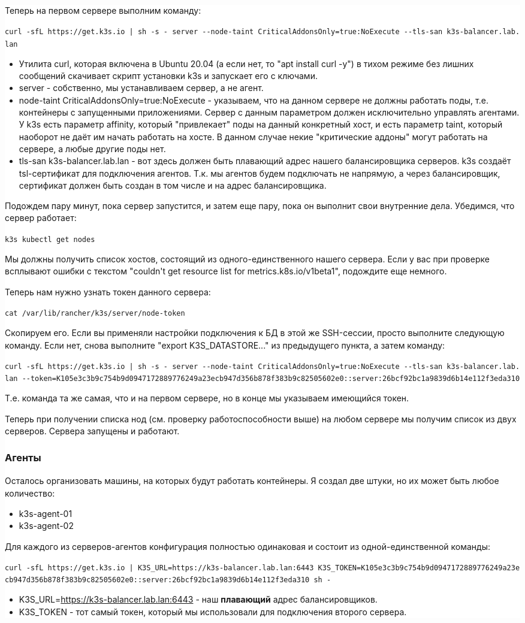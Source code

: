 Теперь на первом сервере выполним команду:

    curl -sfL https://get.k3s.io | sh -s - server --node-taint CriticalAddonsOnly=true:NoExecute --tls-san k3s-balancer.lab.lan

 - Утилита curl, которая включена в Ubuntu 20.04 (а если нет, то "apt install curl -y") в тихом режиме без лишних сообщений скачивает скрипт установки k3s и запускает его с ключами.
 - server - собственно, мы устанавливаем сервер, а не агент.
 - node-taint CriticalAddonsOnly=true:NoExecute - указываем, что на данном сервере не должны работать поды, т.е. контейнеры с запущенными приложениями. Сервер с данным параметром должен исключительно управлять агентами. У k3s есть параметр affinity, который "привлекает" поды на данный конкретный хост, и есть параметр taint, который наоборот не даёт им начать работать на хосте. В данном случае некие "критические аддоны" могут работать на сервере, а любые другие поды нет.
 - tls-san k3s-balancer.lab.lan - вот здесь должен быть плавающий адрес нашего балансировщика серверов. k3s создаёт tsl-сертификат для подключения агентов. Т.к. мы агентов будем подключать не напрямую, а через балансировщик, сертификат должен быть создан в том числе и на адрес балансировщика.

Подождем пару минут, пока сервер запустится, и затем еще пару, пока он выполнит свои внутренние дела. Убедимся, что сервер работает:

    k3s kubectl get nodes

Мы должны получить список хостов, состоящий из одного-единственного нашего сервера. Если у вас при проверке всплывают ошибки с текстом "couldn't get resource list for metrics.k8s.io/v1beta1", подождите еще немного.

Теперь нам нужно узнать токен данного сервера:

    cat /var/lib/rancher/k3s/server/node-token

Скопируем его. Если вы применяли настройки подключения к БД в этой же SSH-сессии, просто выполните следующую команду. Если нет, снова выполните "export K3S_DATASTORE..." из предыдущего пункта, а затем команду:

    curl -sfL https://get.k3s.io | sh -s - server --node-taint CriticalAddonsOnly=true:NoExecute --tls-san k3s-balancer.lab.lan --token=K105e3c3b9c754b9d0947172889776249a23ecb947d356b878f383b9c82505602e0::server:26bcf92bc1a9839d6b14e112f3eda310

Т.е. команда та же самая, что и на первом сервере, но в конце мы указываем имеющийся токен.

Теперь при получении списка нод (см. проверку работоспособности выше) на любом сервере мы получим список из двух серверов. Сервера запущены и работают.

### Агенты

Осталось организовать машины, на которых будут работать контейнеры. Я создал две штуки, но их может быть любое количество:

 - k3s-agent-01
 - k3s-agent-02

Для каждого из серверов-агентов конфигурация полностью одинаковая и состоит из одной-единственной команды:

    curl -sfL https://get.k3s.io | K3S_URL=https://k3s-balancer.lab.lan:6443 K3S_TOKEN=K105e3c3b9c754b9d0947172889776249a23ecb947d356b878f383b9c82505602e0::server:26bcf92bc1a9839d6b14e112f3eda310 sh -

 - K3S_URL=https://k3s-balancer.lab.lan:6443 - наш **плавающий** адрес балансировщиков.
 - K3S_TOKEN - тот самый токен, который мы использовали для подключения второго сервера.
